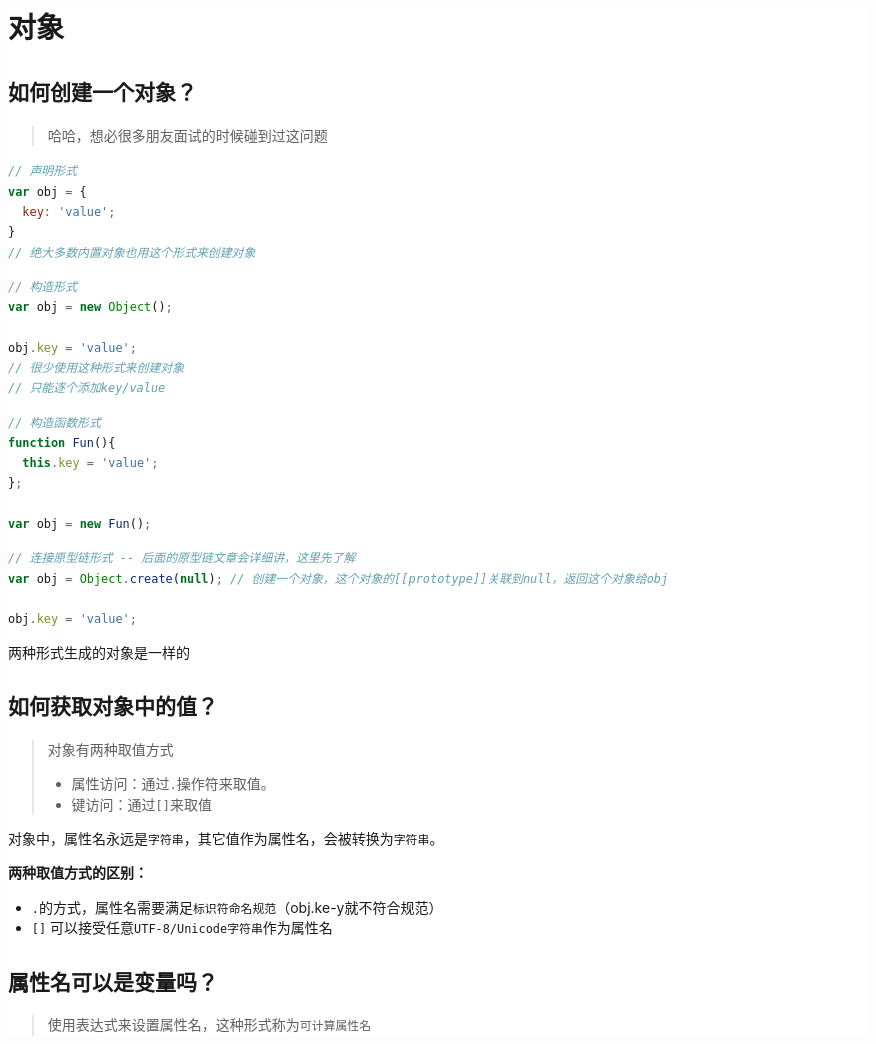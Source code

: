 
# 对象

## 如何创建一个对象？
> 哈哈，想必很多朋友面试的时候碰到过这问题

```javascript
// 声明形式
var obj = {
  key: 'value';
}
// 绝大多数内置对象也用这个形式来创建对象
```

```javascript
// 构造形式
var obj = new Object();

obj.key = 'value';
// 很少使用这种形式来创建对象
// 只能逐个添加key/value
```

```javascript
// 构造函数形式
function Fun(){
  this.key = 'value';
};

var obj = new Fun();
```

```javascript
// 连接原型链形式 -- 后面的原型链文章会详细讲，这里先了解
var obj = Object.create(null); // 创建一个对象，这个对象的[[prototype]]关联到null，返回这个对象给obj

obj.key = 'value';
```

两种形式生成的对象是一样的

## 如何获取对象中的值？
> 对象有两种取值方式  
> + 属性访问：通过`.`操作符来取值。  
> + 键访问：通过`[]`来取值

对象中，属性名永远是`字符串`，其它值作为属性名，会被转换为`字符串`。

**两种取值方式的区别：**
+ `.`的方式，属性名需要满足`标识符命名规范`（obj.ke-y就不符合规范）
+ `[]` 可以接受任意`UTF-8/Unicode字符串`作为属性名  



## 属性名可以是变量吗？
> 使用表达式来设置属性名，这种形式称为`可计算属性名`


  ['erGou' + lastName]: '男',
  ['xiaoHua' + lastName]: '女'